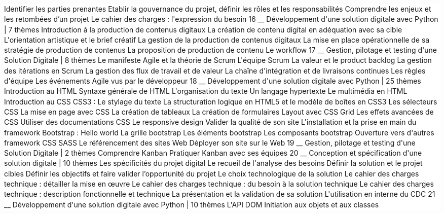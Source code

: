 Identifier les parties prenantes
Etablir la gouvernance du projet, définir les rôles et les responsabilités
Comprendre les enjeux et les retombées d’un projet
Le cahier des charges : l'expression du besoin
16 __ Développement d'une solution digitale avec Python   |   7 thèmes
Introduction à la production de contenus digitaux
La création de contenu digital en adéquation avec sa cible
L'orientation artistique et le brief créatif
La gestion de la production de contenus digitaux
La mise en place opérationnelle de sa stratégie de production de contenus
La proposition de production de contenu
Le workflow
17 __ Gestion, pilotage et testing d'une Solution Digitale   |   8 thèmes
Le manifeste Agile et la théorie de Scrum
L'équipe Scrum
La valeur et le product backlog
La gestion des itérations en Scrum
La gestion des flux de travail et de valeur
La chaîne d'intégration et de livraisons continues
Les règles d'équipe
Les événements Agile vus par le développeur
18 __ Développement d'une solution digitale avec Python   |   25 thèmes
Introduction au HTML
Syntaxe générale de HTML
L'organisation du texte
Un langage hypertexte
Le multimédia en HTML
Introduction au CSS
CSS3 : Le stylage du texte
La structuration logique en HTML5 et le modèle de boîtes en CSS3
Les sélecteurs CSS
La mise en page avec CSS
La création de tableaux
La création de formulaires
Layout avec CSS Grid
Les effets avancées de CSS
Utiliser des documentations CSS
Le responsive design
Valider la qualité de son site
L'installation et la prise en main du framework Bootstrap : Hello world
La grille bootstrap
Les éléments bootstrap
Les composants bootstrap
Ouverture vers d'autres framework CSS
SASS
Le référencement des sites Web
Déployer son site sur le Web
19 __ Gestion, pilotage et testing d'une Solution Digitale   |   2 thèmes
Comprendre Kanban
Pratiquer Kanban avec ses équipes
20 __ Conception et spécification d'une solution digitale   |   10 thèmes
Les spécificités du projet digital
Le recueil de l'analyse des besoins
Définir la solution et le projet cibles
Définir les objectifs et faire valider l’opportunité du projet
Le choix technologique de la solution
Le cahier des charges technique : détailler la mise en œuvre
Le cahier des charges technique : du besoin à la solution technique
Le cahier des charges technique : description fonctionnelle et technique
La présentation et la validation de sa solution
L'utilisation en interne du CDC
21 __ Développement d'une solution digitale avec Python   |   10 thèmes
L'API DOM
Initiation aux objets et aux classes